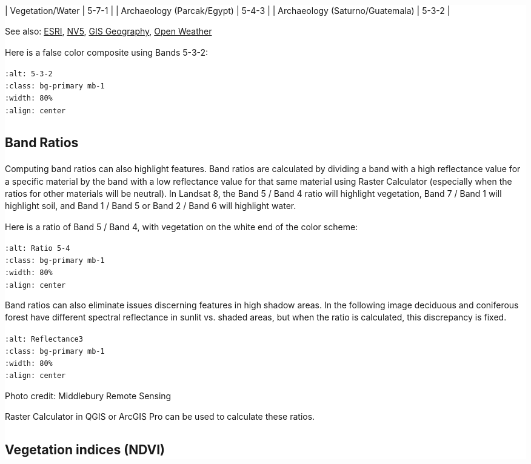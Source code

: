 | Vegetation/Water                 | 5-7-1 |
| Archaeology (Parcak/Egypt)       | 5-4-3 |
| Archaeology (Saturno/Guatemala)  | 5-3-2 |

See also: [ESRI](https://www.esri.com/arcgis-blog/products/product/imagery/band-combinations-for-landsat-8/), [NV5](https://www.nv5geospatialsoftware.com/Learn/Blogs/Blog-Details/the-many-band-combinations-of-landsat-8), [GIS Geography](https://gisgeography.com/landsat-8-bands-combinations/#:~:text=The%20two%20main%20sensors%20for,30%20and%2060%20meter%20resolution), [Open Weather](https://openweather.co.uk/blog/post/satellite-imagery-landsat-8-and-its-band-combinations) 

Here is a false color composite using Bands 5-3-2:

```{image} /images/532.jpg
:alt: 5-3-2
:class: bg-primary mb-1
:width: 80%
:align: center
```

## Band Ratios

Computing band ratios can also highlight features. Band ratios are calculated by dividing a band with a high reflectance value for a specific material by the band with a low reflectance value for that same 
material using Raster Calculator (especially when the ratios for other materials 
will be neutral). In Landsat 8, the Band 5 / Band 4 ratio will highlight vegetation, 
Band 7 / Band 1 will highlight soil, and Band 1 / Band 5 or Band 2 / Band 6 will 
highlight water.

Here is a ratio of Band 5 / Band 4, with vegetation on the white end of the color scheme:

```{image} /images/ratio5-4.jpg
:alt: Ratio 5-4
:class: bg-primary mb-1
:width: 80%
:align: center
```

Band ratios can also eliminate issues discerning features in high shadow areas. In the following image deciduous and coniferous forest have different spectral reflectance in sunlit vs. shaded areas, but when the ratio is calculated, this discrepancy is fixed.

```{image} /images/material3.png
:alt: Reflectance3
:class: bg-primary mb-1
:width: 80%
:align: center
```
Photo credit: Middlebury Remote Sensing

Raster Calculator in QGIS or ArcGIS Pro can be used to calculate these ratios.

## Vegetation indices (NDVI)
